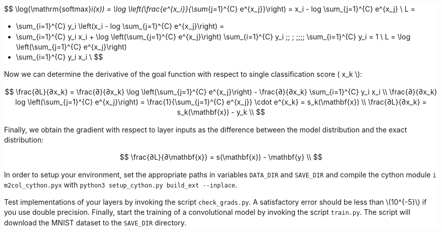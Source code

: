 $$
\log(\mathrm{softmax}_i(x)) =
  \log \left(\frac{e^{x_i}}{\sum_{j=1}^{C} e^{x_j}}\right) =
    x_i - log \sum_{j=1}^{C} e^{x_j} \\
L =
  - \sum_{i=1}^{C} y_i
    \left(x_i - log \sum_{j=1}^{C} e^{x_j}\right) =
  - \sum_{i=1}^{C} y_i x_i + \log
    \left(\sum_{j=1}^{C} e^{x_j}\right)
    \sum_{i=1}^{C} y_i \;\; ; \;\;\;\;
    \sum_{i=1}^{C} y_i = 1 \\
L = \log \left(\sum_{j=1}^{C} e^{x_j}\right)
  - \sum_{i=1}^{C} y_i x_i \\
$$



Now we can determine the derivative
of the goal function with respect
to single classification score
( x_k \\):

$$
\frac{∂L}{∂x_k} =
  \frac{∂}{∂x_k} \log \left(\sum_{j=1}^{C} e^{x_j}\right)
    - \frac{∂}{∂x_k} \sum_{i=1}^{C} y_i x_i \\
\frac{∂}{∂x_k} log \left(\sum_{j=1}^{C} e^{x_j}\right)
  = \frac{1}{\sum_{j=1}^{C} e^{x_j}} \cdot e^{x_k}
  = s_k(\mathbf{x}) \\
\frac{∂L}{∂x_k} = s_k(\mathbf{x}) - y_k \\
$$

Finally, we obtain the gradient 
with respect to layer inputs
as the difference between
the model distribution 
and the exact distribution:

$$
\frac{∂L}{∂\mathbf{x}} = s(\mathbf{x}) - \mathbf{y} \\
$$

In order to setup your environment, 
set the appropriate paths in variables
`DATA_DIR` and `SAVE_DIR` and compile
the cython module `im2col_cython.pyx` 
with `python3 setup_cython.py build_ext --inplace`.

Test implementations of your layers
by invoking the script `check_grads.py`.
A satisfactory error should be less than \\(10^{-5}\\)
if you use double precision.
Finally, start the training of a convolutional model
by invoking the script `train.py`.
The script will download the MNIST dataset
to the `SAVE_DIR` directory.
